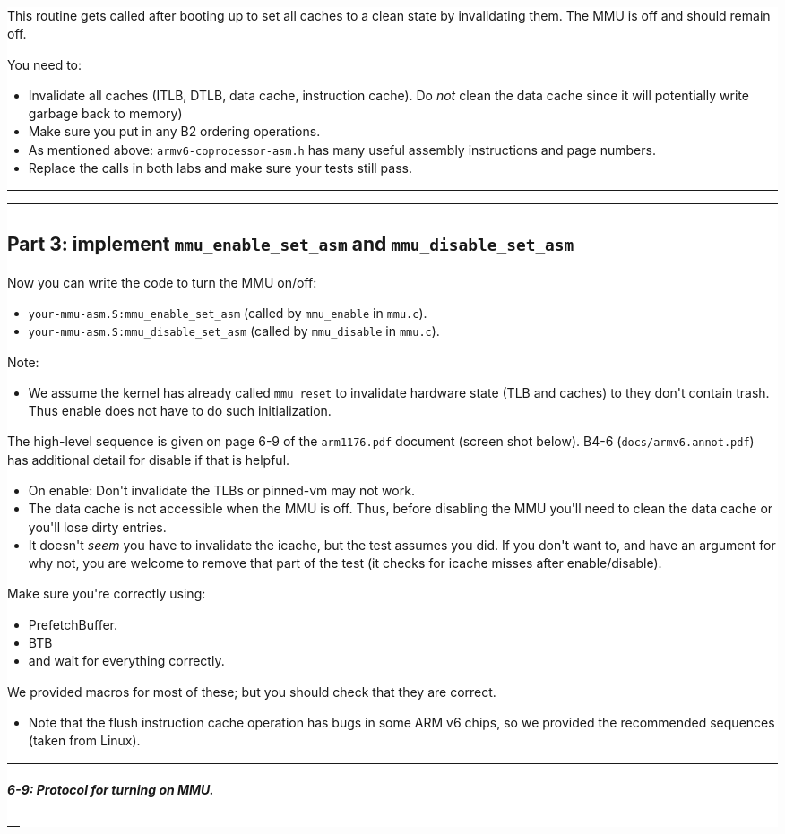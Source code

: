This routine gets called after booting up to set all caches to a clean
state by invalidating them.  The MMU is off and should remain off.

You need to:
  - Invalidate all caches (ITLB, DTLB, data cache, instruction
    cache).  Do *not* clean the data cache since it will potentially 
    write garbage back to memory)
  - Make sure you put in any B2 ordering operations.
  - As mentioned above: `armv6-coprocessor-asm.h` has many 
    useful assembly instructions and page numbers.
  - Replace the calls in both labs and make sure your tests still pass.

----------------------------------------------------------------------
----------------------------------------------------------------------
## Part 3: implement `mmu_enable_set_asm` and `mmu_disable_set_asm`

Now you can write the code to turn the MMU on/off:
  - `your-mmu-asm.S:mmu_enable_set_asm`  (called by `mmu_enable` in `mmu.c`).
  - `your-mmu-asm.S:mmu_disable_set_asm` (called by `mmu_disable` in `mmu.c`).

Note:
  - We assume the kernel has already called `mmu_reset` to invalidate
    hardware state (TLB and caches) to they don't contain trash.  Thus
    enable does not have to do such initialization.

The high-level sequence is given on page 6-9 of the `arm1176.pdf` document
(screen shot below).  B4-6 (`docs/armv6.annot.pdf`) has additional detail
for disable if that is helpful.

   - On enable: Don't invalidate the TLBs or pinned-vm may not work.
   - The data cache is not accessible when the MMU is off.
     Thus, before disabling the MMU you'll need to clean the data cache
     or you'll lose dirty entries.
   - It doesn't *seem* you have to invalidate the icache, but the 
     test assumes you did.  If you don't want to, and have an argument
     for why not, you are welcome to remove that part of the test
     (it checks for icache misses after enable/disable).

Make sure you're correctly using:
   - PrefetchBuffer.
   - BTB
   - and wait for everything correctly.

We provided macros for most of these; but you should check that they
are correct.

  * Note that the flush instruction cache operation has bugs in 
    some ARM v6 chips, so we provided the recommended sequences (taken
    from Linux).
----------------------------------------------------------------------
##### 6-9: Protocol for turning on MMU.

<table><tr><td>